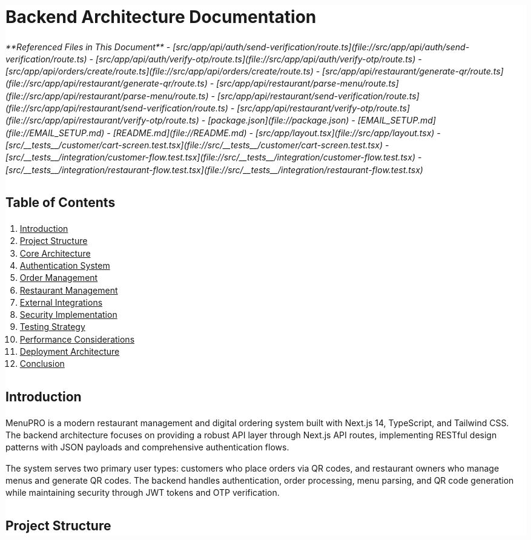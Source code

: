 # Backend Architecture Documentation

<cite>
**Referenced Files in This Document**
- [src/app/api/auth/send-verification/route.ts](file://src/app/api/auth/send-verification/route.ts)
- [src/app/api/auth/verify-otp/route.ts](file://src/app/api/auth/verify-otp/route.ts)
- [src/app/api/orders/create/route.ts](file://src/app/api/orders/create/route.ts)
- [src/app/api/restaurant/generate-qr/route.ts](file://src/app/api/restaurant/generate-qr/route.ts)
- [src/app/api/restaurant/parse-menu/route.ts](file://src/app/api/restaurant/parse-menu/route.ts)
- [src/app/api/restaurant/send-verification/route.ts](file://src/app/api/restaurant/send-verification/route.ts)
- [src/app/api/restaurant/verify-otp/route.ts](file://src/app/api/restaurant/verify-otp/route.ts)
- [package.json](file://package.json)
- [EMAIL_SETUP.md](file://EMAIL_SETUP.md)
- [README.md](file://README.md)
- [src/app/layout.tsx](file://src/app/layout.tsx)
- [src/__tests__/customer/cart-screen.test.tsx](file://src/__tests__/customer/cart-screen.test.tsx)
- [src/__tests__/integration/customer-flow.test.tsx](file://src/__tests__/integration/customer-flow.test.tsx)
- [src/__tests__/integration/restaurant-flow.test.tsx](file://src/__tests__/integration/restaurant-flow.test.tsx)
</cite>

## Table of Contents
1. [Introduction](#introduction)
2. [Project Structure](#project-structure)
3. [Core Architecture](#core-architecture)
4. [Authentication System](#authentication-system)
5. [Order Management](#order-management)
6. [Restaurant Management](#restaurant-management)
7. [External Integrations](#external-integrations)
8. [Security Implementation](#security-implementation)
9. [Testing Strategy](#testing-strategy)
10. [Performance Considerations](#performance-considerations)
11. [Deployment Architecture](#deployment-architecture)
12. [Conclusion](#conclusion)

## Introduction

MenuPRO is a modern restaurant management and digital ordering system built with Next.js 14, TypeScript, and Tailwind CSS. The backend architecture focuses on providing a robust API layer through Next.js API routes, implementing RESTful design patterns with JSON payloads and comprehensive authentication flows.

The system serves two primary user types: customers who place orders via QR codes, and restaurant owners who manage menus and generate QR codes. The backend handles authentication, order processing, menu parsing, and QR code generation while maintaining security through JWT tokens and OTP verification.

## Project Structure
